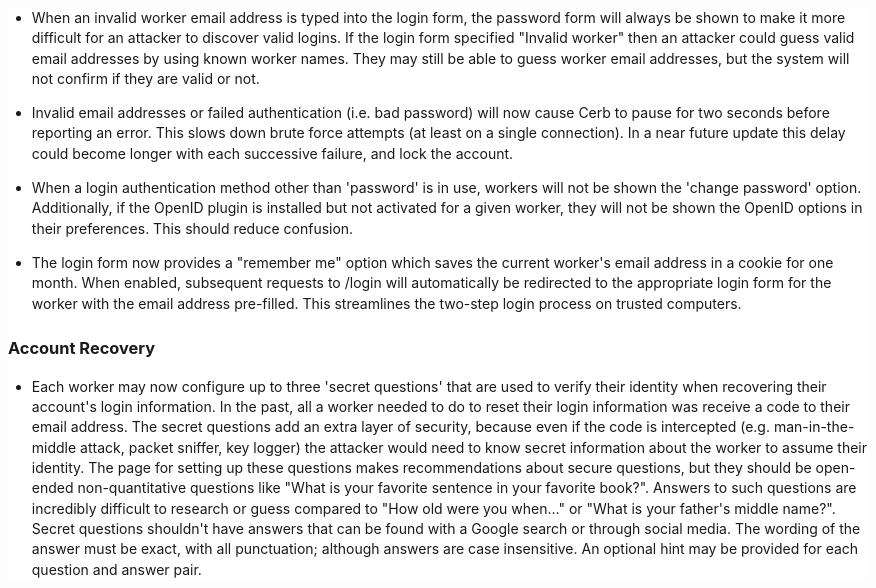 * When an invalid worker email address is typed into the login form, the password form will always be shown to make it more difficult for an attacker to discover valid logins.  If the login form specified "Invalid worker" then an attacker could guess valid email addresses by using known worker names.  They may still be able to guess worker email addresses, but the system will not confirm if they are valid or not.

* Invalid email addresses or failed authentication (i.e. bad password) will now cause Cerb to pause for two seconds before reporting an error.  This slows down brute force attempts (at least on a single connection).  In a near future update this delay could become longer with each successive failure, and lock the account.

* When a login authentication method other than 'password' is in use, workers will not be shown the 'change password' option.  Additionally, if the OpenID plugin is installed but not activated for a given worker, they will not be shown the OpenID options in their preferences.  This should reduce confusion.

* The login form now provides a "remember me" option which saves the current worker's email address in a cookie for one month.  When enabled, subsequent requests to /login will automatically be redirected to the appropriate login form for the worker with the email address pre-filled.  This streamlines the two-step login process on trusted computers.

### Account Recovery

* Each worker may now configure up to three 'secret questions' that are used to verify their identity when recovering their account's login information.  In the past, all a worker needed to do to reset their login information was receive a code to their email address.  The secret questions add an extra layer of security, because even if the code is intercepted (e.g. man-in-the-middle attack, packet sniffer, key logger) the attacker would need to know secret information about the worker to assume their identity.  The page for setting up these questions makes recommendations about secure questions, but they should be open-ended non-quantitative questions like "What is your favorite sentence in your favorite book?".  Answers to such questions are incredibly difficult to research or guess compared to "How old were you when…" or "What is your father's middle name?".  Secret questions shouldn't have answers that can be found with a Google search or through social media.  The wording of the answer must be exact, with all punctuation; although answers are case insensitive.  An optional hint may be provided for each question and answer pair.

<div class="cerb-screenshot">